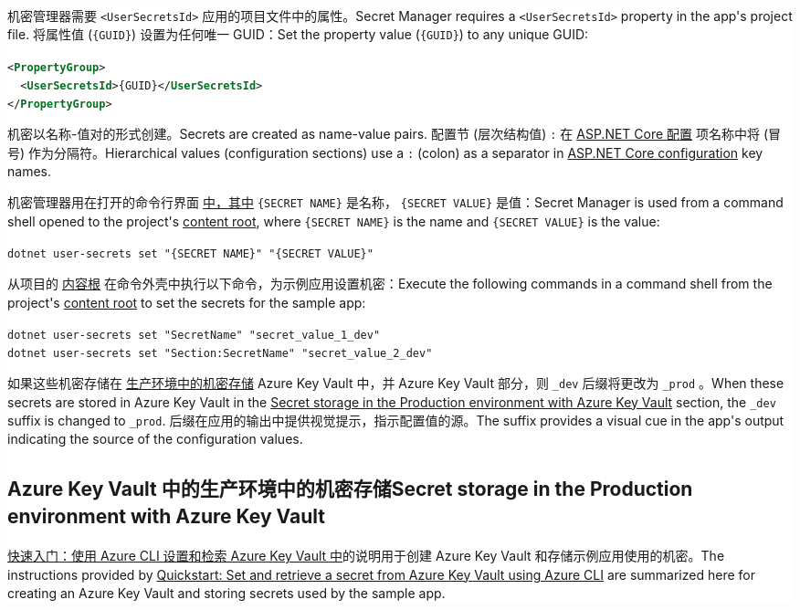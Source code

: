 <span data-ttu-id="cf0e3-325">机密管理器需要 `<UserSecretsId>` 应用的项目文件中的属性。</span><span class="sxs-lookup"><span data-stu-id="cf0e3-325">Secret Manager requires a `<UserSecretsId>` property in the app's project file.</span></span> <span data-ttu-id="cf0e3-326">将属性值 (`{GUID}`) 设置为任何唯一 GUID：</span><span class="sxs-lookup"><span data-stu-id="cf0e3-326">Set the property value (`{GUID}`) to any unique GUID:</span></span>

```xml
<PropertyGroup>
  <UserSecretsId>{GUID}</UserSecretsId>
</PropertyGroup>
```

<span data-ttu-id="cf0e3-327">机密以名称-值对的形式创建。</span><span class="sxs-lookup"><span data-stu-id="cf0e3-327">Secrets are created as name-value pairs.</span></span> <span data-ttu-id="cf0e3-328">配置节 (层次结构值) `:` 在 [ASP.NET Core 配置](xref:fundamentals/configuration/index) 项名称中将 (冒号) 作为分隔符。</span><span class="sxs-lookup"><span data-stu-id="cf0e3-328">Hierarchical values (configuration sections) use a `:` (colon) as a separator in [ASP.NET Core configuration](xref:fundamentals/configuration/index) key names.</span></span>

<span data-ttu-id="cf0e3-329">机密管理器用在打开的命令行界面 [中，其中](xref:fundamentals/index#content-root) `{SECRET NAME}` 是名称， `{SECRET VALUE}` 是值：</span><span class="sxs-lookup"><span data-stu-id="cf0e3-329">Secret Manager is used from a command shell opened to the project's [content root](xref:fundamentals/index#content-root), where `{SECRET NAME}` is the name and `{SECRET VALUE}` is the value:</span></span>

```dotnetcli
dotnet user-secrets set "{SECRET NAME}" "{SECRET VALUE}"
```

<span data-ttu-id="cf0e3-330">从项目的 [内容根](xref:fundamentals/index#content-root) 在命令外壳中执行以下命令，为示例应用设置机密：</span><span class="sxs-lookup"><span data-stu-id="cf0e3-330">Execute the following commands in a command shell from the project's [content root](xref:fundamentals/index#content-root) to set the secrets for the sample app:</span></span>

```dotnetcli
dotnet user-secrets set "SecretName" "secret_value_1_dev"
dotnet user-secrets set "Section:SecretName" "secret_value_2_dev"
```

<span data-ttu-id="cf0e3-331">如果这些机密存储在 [生产环境中的机密存储](#secret-storage-in-the-production-environment-with-azure-key-vault) Azure Key Vault 中，并 Azure Key Vault 部分，则 `_dev` 后缀将更改为 `_prod` 。</span><span class="sxs-lookup"><span data-stu-id="cf0e3-331">When these secrets are stored in Azure Key Vault in the [Secret storage in the Production environment with Azure Key Vault](#secret-storage-in-the-production-environment-with-azure-key-vault) section, the `_dev` suffix is changed to `_prod`.</span></span> <span data-ttu-id="cf0e3-332">后缀在应用的输出中提供视觉提示，指示配置值的源。</span><span class="sxs-lookup"><span data-stu-id="cf0e3-332">The suffix provides a visual cue in the app's output indicating the source of the configuration values.</span></span>

## <a name="secret-storage-in-the-production-environment-with-azure-key-vault"></a><span data-ttu-id="cf0e3-333">Azure Key Vault 中的生产环境中的机密存储</span><span class="sxs-lookup"><span data-stu-id="cf0e3-333">Secret storage in the Production environment with Azure Key Vault</span></span>

<span data-ttu-id="cf0e3-334">[快速入门：使用 Azure CLI 设置和检索 Azure Key Vault 中](/azure/key-vault/quick-create-cli)的说明用于创建 Azure Key Vault 和存储示例应用使用的机密。</span><span class="sxs-lookup"><span data-stu-id="cf0e3-334">The instructions provided by [Quickstart: Set and retrieve a secret from Azure Key Vault using Azure CLI](/azure/key-vault/quick-create-cli) are summarized here for creating an Azure Key Vault and storing secrets used by the sample app.</span></span>
